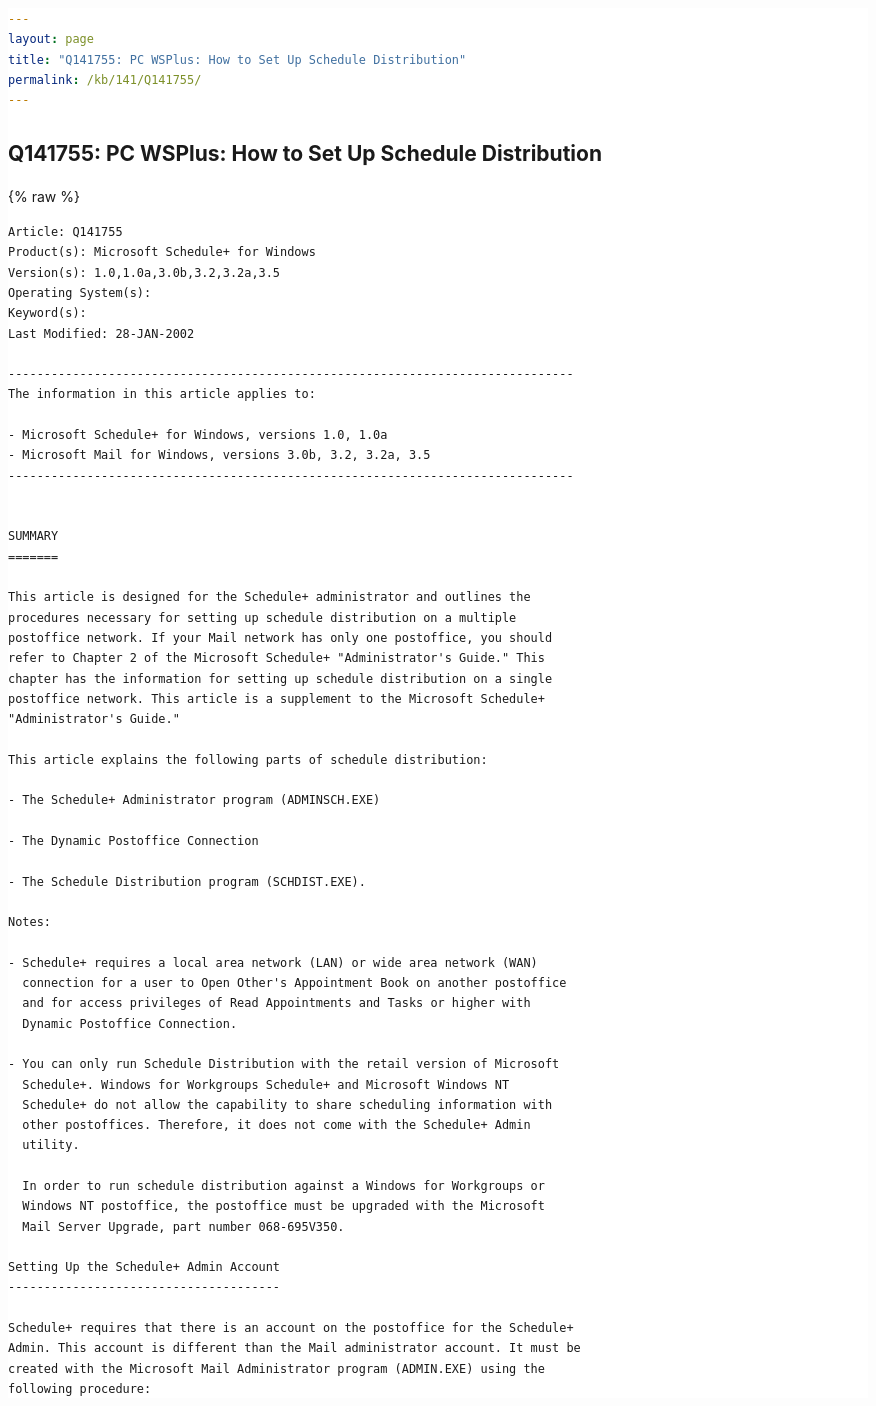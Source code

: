 ```yaml
---
layout: page
title: "Q141755: PC WSPlus: How to Set Up Schedule Distribution"
permalink: /kb/141/Q141755/
---
```


## Q141755: PC WSPlus: How to Set Up Schedule Distribution

{% raw %}

	Article: Q141755
	Product(s): Microsoft Schedule+ for Windows
	Version(s): 1.0,1.0a,3.0b,3.2,3.2a,3.5
	Operating System(s): 
	Keyword(s): 
	Last Modified: 28-JAN-2002
	
	-------------------------------------------------------------------------------
	The information in this article applies to:
	
	- Microsoft Schedule+ for Windows, versions 1.0, 1.0a 
	- Microsoft Mail for Windows, versions 3.0b, 3.2, 3.2a, 3.5 
	-------------------------------------------------------------------------------
	
	
	SUMMARY
	=======
	
	This article is designed for the Schedule+ administrator and outlines the
	procedures necessary for setting up schedule distribution on a multiple
	postoffice network. If your Mail network has only one postoffice, you should
	refer to Chapter 2 of the Microsoft Schedule+ "Administrator's Guide." This
	chapter has the information for setting up schedule distribution on a single
	postoffice network. This article is a supplement to the Microsoft Schedule+
	"Administrator's Guide."
	
	This article explains the following parts of schedule distribution:
	
	- The Schedule+ Administrator program (ADMINSCH.EXE)
	
	- The Dynamic Postoffice Connection
	
	- The Schedule Distribution program (SCHDIST.EXE).
	
	Notes:
	
	- Schedule+ requires a local area network (LAN) or wide area network (WAN)
	  connection for a user to Open Other's Appointment Book on another postoffice
	  and for access privileges of Read Appointments and Tasks or higher with
	  Dynamic Postoffice Connection.
	
	- You can only run Schedule Distribution with the retail version of Microsoft
	  Schedule+. Windows for Workgroups Schedule+ and Microsoft Windows NT
	  Schedule+ do not allow the capability to share scheduling information with
	  other postoffices. Therefore, it does not come with the Schedule+ Admin
	  utility.
	
	  In order to run schedule distribution against a Windows for Workgroups or
	  Windows NT postoffice, the postoffice must be upgraded with the Microsoft
	  Mail Server Upgrade, part number 068-695V350.
	
	Setting Up the Schedule+ Admin Account
	--------------------------------------
	
	Schedule+ requires that there is an account on the postoffice for the Schedule+
	Admin. This account is different than the Mail administrator account. It must be
	created with the Microsoft Mail Administrator program (ADMIN.EXE) using the
	following procedure: